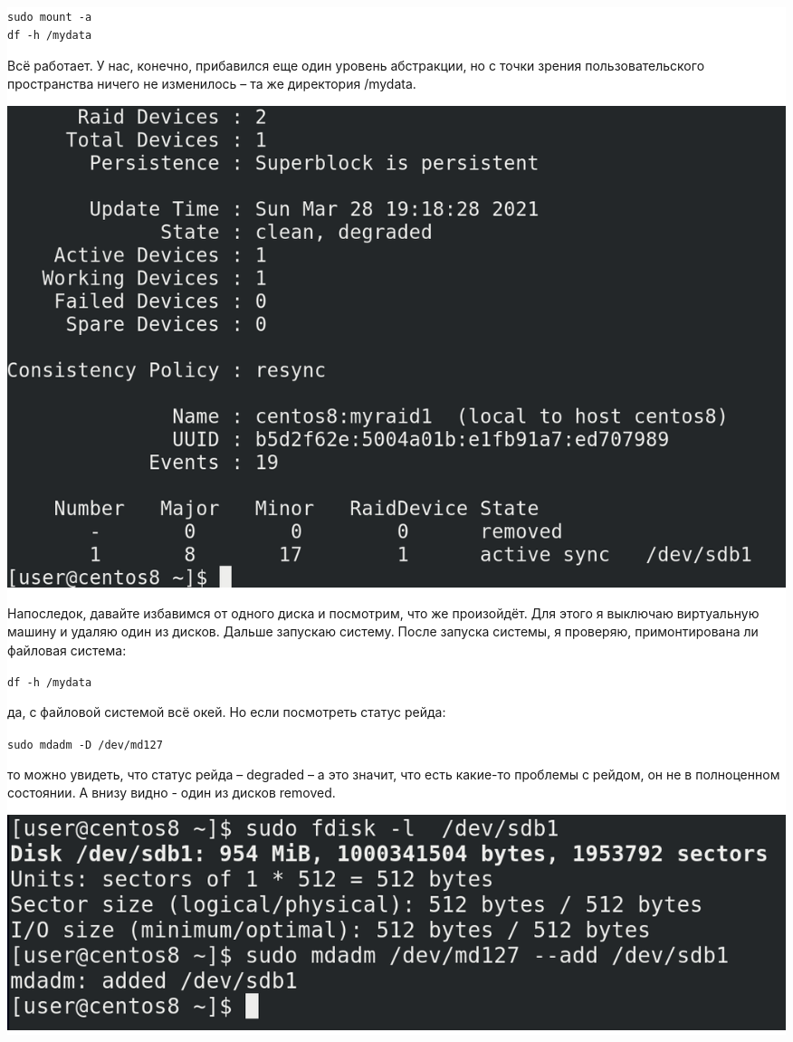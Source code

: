 ```
sudo mount -a
df -h /mydata
```

Всё работает. У нас, конечно, прибавился еще один уровень абстракции, но с точки зрения пользовательского пространства ничего не изменилось – та же директория /mydata.

![](images/26/degraded.png)

Напоследок, давайте избавимся от одного диска и посмотрим, что же произойдёт. Для этого я выключаю виртуальную машину и удаляю один из дисков. Дальше запускаю систему. После запуска системы, я проверяю, примонтирована ли файловая система:

```
df -h /mydata
```

да, с файловой системой всё окей. Но если посмотреть статус рейда:

```
sudo mdadm -D /dev/md127
```

то можно увидеть, что статус рейда – degraded – а это значит, что есть какие-то проблемы c рейдом, он не в полноценном состоянии. А внизу видно - один из дисков removed.

![](images/26/mdadmadd.png)
